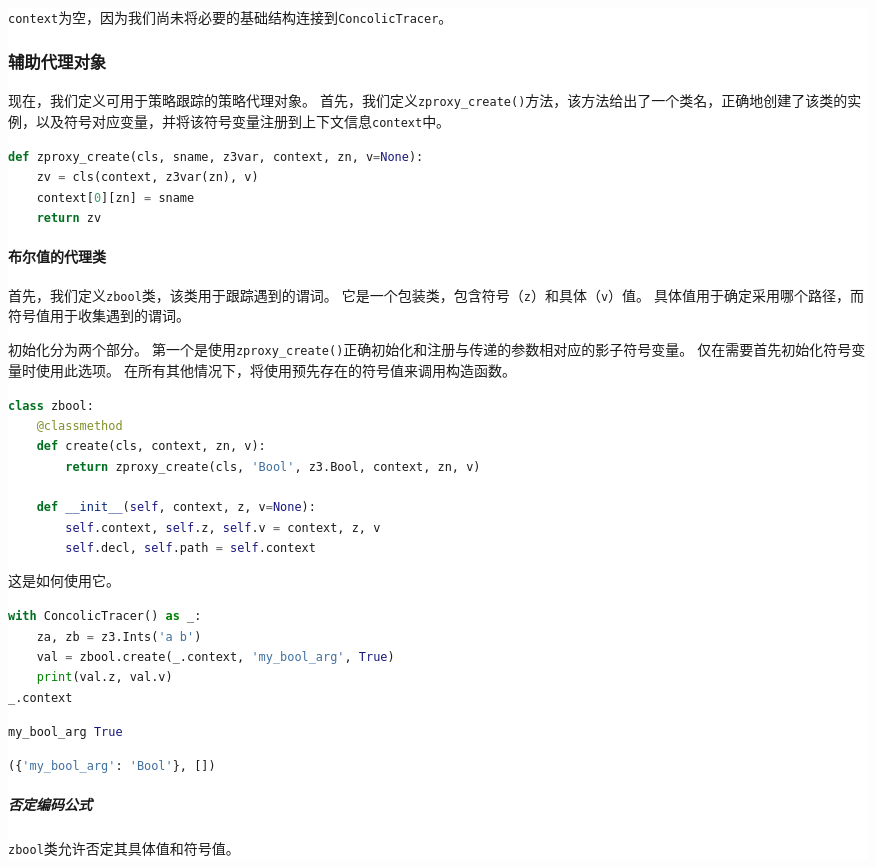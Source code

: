 `context`为空，因为我们尚未将必要的基础结构连接到`ConcolicTracer`。

### 辅助代理对象

现在，我们定义可用于策略跟踪的策略代理对象。 首先，我们定义`zproxy_create()`方法，该方法给出了一个类名，正确地创建了该类的实例，以及符号对应变量，并将该符号变量注册到上下文信息`context`中。

```py
def zproxy_create(cls, sname, z3var, context, zn, v=None):
    zv = cls(context, z3var(zn), v)
    context[0][zn] = sname
    return zv

```

#### 布尔值的代理类

首先，我们定义`zbool`类，该类用于跟踪遇到的谓词。 它是一个包装类，包含符号（`z`）和具体（`v`）值。 具体值用于确定采用哪个路径，而符号值用于收集遇到的谓词。

初始化分为两个部分。 第一个是使用`zproxy_create()`正确初始化和注册与传递的参数相对应的影子符号变量。 仅在需要首先初始化符号变量时使用此选项。 在所有其他情况下，将使用预先存在的符号值来调用构造函数。

```py
class zbool:
    @classmethod
    def create(cls, context, zn, v):
        return zproxy_create(cls, 'Bool', z3.Bool, context, zn, v)

    def __init__(self, context, z, v=None):
        self.context, self.z, self.v = context, z, v
        self.decl, self.path = self.context

```

这是如何使用它。

```py
with ConcolicTracer() as _:
    za, zb = z3.Ints('a b')
    val = zbool.create(_.context, 'my_bool_arg', True)
    print(val.z, val.v)
_.context

```

```py
my_bool_arg True

```

```py
({'my_bool_arg': 'Bool'}, [])

```

##### 否定编码公式

`zbool`类允许否定其具体值和符号值。
